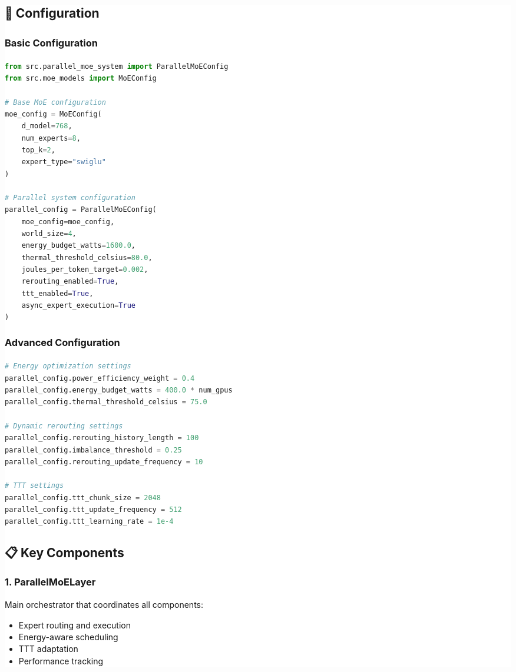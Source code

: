 ## 🔧 Configuration

### Basic Configuration

```python
from src.parallel_moe_system import ParallelMoEConfig
from src.moe_models import MoEConfig

# Base MoE configuration
moe_config = MoEConfig(
    d_model=768,
    num_experts=8,
    top_k=2,
    expert_type="swiglu"
)

# Parallel system configuration
parallel_config = ParallelMoEConfig(
    moe_config=moe_config,
    world_size=4,
    energy_budget_watts=1600.0,
    thermal_threshold_celsius=80.0,
    joules_per_token_target=0.002,
    rerouting_enabled=True,
    ttt_enabled=True,
    async_expert_execution=True
)
```

### Advanced Configuration

```python
# Energy optimization settings
parallel_config.power_efficiency_weight = 0.4
parallel_config.energy_budget_watts = 400.0 * num_gpus
parallel_config.thermal_threshold_celsius = 75.0

# Dynamic rerouting settings
parallel_config.rerouting_history_length = 100
parallel_config.imbalance_threshold = 0.25
parallel_config.rerouting_update_frequency = 10

# TTT settings
parallel_config.ttt_chunk_size = 2048
parallel_config.ttt_update_frequency = 512
parallel_config.ttt_learning_rate = 1e-4
```

## 📋 Key Components

### 1. ParallelMoELayer
Main orchestrator that coordinates all components:
- Expert routing and execution
- Energy-aware scheduling
- TTT adaptation
- Performance tracking
